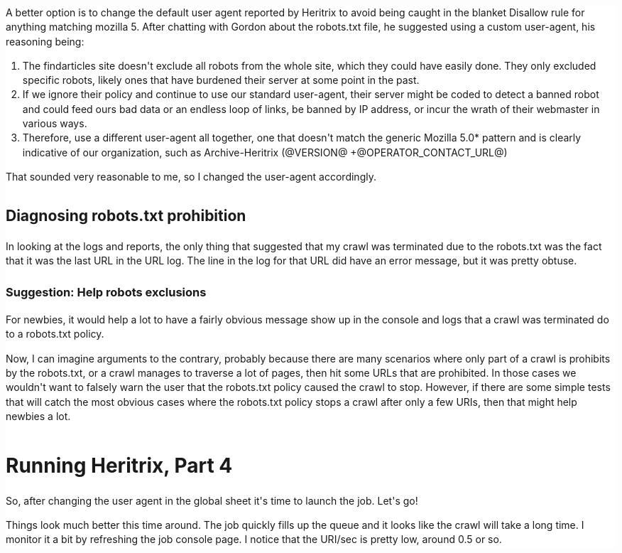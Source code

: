 A better option is to change the default user agent reported by Heritrix
to avoid being caught in the blanket Disallow rule for anything matching
mozilla 5. After chatting with Gordon about the robots.txt file, he
suggested using a custom user-agent, his reasoning being:

1.  The findarticles site doesn't exclude all robots from the whole
    site, which they could have easily done. They only excluded specific
    robots, likely ones that have burdened their server at some point in
    the past.
2.  If we ignore their policy and continue to use our standard
    user-agent, their server might be coded to detect a banned robot and
    could feed ours bad data or an endless loop of links, be banned by
    IP address, or incur the wrath of their webmaster in various ways.
3.  Therefore, use a different user-agent all together, one that doesn't
    match the generic Mozilla 5.0\* pattern and is clearly indicative of
    our organization, such as Archive-Heritrix (@VERSION@
    +@OPERATOR\_CONTACT\_URL@)

That sounded very reasonable to me, so I changed the user-agent
accordingly.

## Diagnosing robots.txt prohibition

In looking at the logs and reports, the only thing that suggested that
my crawl was terminated due to the robots.txt was the fact that it was
the last URL in the URL log. The line in the log for that URL did have
an error message, but it was pretty obtuse.

### Suggestion: Help robots exclusions

For newbies, it would help a lot to have a fairly obvious message show
up in the console and logs that a crawl was terminated do to a
robots.txt policy.

Now, I can imagine arguments to the contrary, probably because there are
many scenarios where only part of a crawl is prohibits by the
robots.txt, or a crawl manages to traverse a lot of pages, then hit some
URLs that are prohibited. In those cases we wouldn't want to falsely
warn the user that the robots.txt policy caused the crawl to stop.
However, if there are some simple tests that will catch the most obvious
cases where the robots.txt policy stops a crawl after only a few URIs,
then that might help newbies a lot.

# Running Heritrix, Part 4

So, after changing the user agent in the global sheet it's time to
launch the job. Let's go!

Things look much better this time around. The job quickly fills up the
queue and it looks like the crawl will take a long time. I monitor it a
bit by refreshing the job console page. I notice that the URI/sec is
pretty low, around 0.5 or so.
